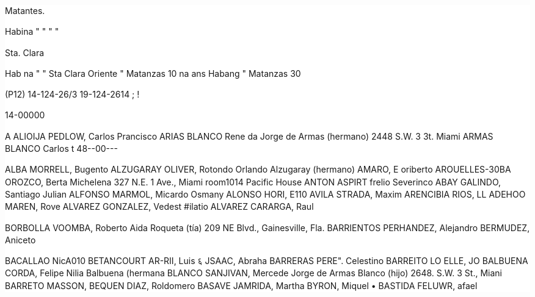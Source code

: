 Matantes.

Habina
"
"
"
"

Sta. Clara

Hab na
"
"
Sta Clara
Oriente
"
Matanzas
10 na ans
Habang
"
Matanzas
30

(P12) 14-124-26/3
19-124-2614
;
!

14-00000

A
ALIOIJA PEDLOW, Carlos Prancisco
ARIAS BLANCO Rene da Jorge de Armas (hermano) 2448 S.W. 3 3t. Miami
ARMAS BLANCO Carlos t
48--00---

ALBA MORRELL, Bugento
ALZUGARAY OLIVER, Rotondo Orlando Alzugaray (hermano)
AMARO, E oriberto
AROUELLES-30BA OROZCO, Berta Michelena 327 N.E. 1 Ave., Miami room1014 Pacific House
ANTON ASPIRT frelio Severinco
ABAY GALINDO, Santiago Julian
ALFONSO MARMOL, Micardo Osmany
ALONSO HORI, E110
AVILA STRADA, Maxim
ARENCIBIA RIOS, LL
ADEHOO MAREN, Rove
ALVAREZ GONZALEZ, Vedest #ilatio
ALVAREZ CARARGA, Raul

BORBOLLA VOOMBA, Roberto Aida Roqueta (tía) 209 NE Blvd., Gainesville, Fla.
BARRIENTOS PERHANDEZ, Alejandro
BERMUDEZ, Aniceto

BACALLAO NicA010
BETANCOURT AR-RII, Luis
६ JSAAC, Abraha
BARRERAS PERE". Celestino
BARREITO LO ELLE, JO
BALBUENA CORDA, Felipe Nilia Balbuena (hermana
BLANCO SANJIVAN, Mercede Jorge de Armas Blanco (hijo) 2648. S.W. 3 St., Miani
BARRETO MASSON,
BEQUEN DIAZ, Roldomero
BASAVE JAMRIDA, Martha
BYRON, Miquel
• BASTIDA FELUWR, afael
